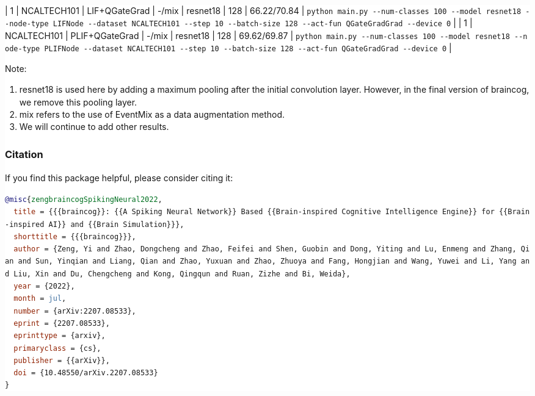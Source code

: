 | 1   | NCALTECH101 | LIF+QGateGrad  | -/mix  |  resnet18   |    128     | 66.22/70.84 | ```python main.py --num-classes 100 --model resnet18 --node-type LIFNode --dataset NCALTECH101 --step 10 --batch-size 128 --act-fun QGateGradGrad --device 0```     |
| 1   | NCALTECH101 | PLIF+QGateGrad | -/mix  |  resnet18   |    128     | 69.62/69.87 | ```python main.py --num-classes 100 --model resnet18 --node-type PLIFNode --dataset NCALTECH101 --step 10 --batch-size 128 --act-fun QGateGradGrad --device 0```    |

Note: 
1. resnet18 is used here by adding a maximum pooling after the initial convolution layer.
However, in the final version of braincog, we remove this pooling layer.
2. mix refers to the use of EventMix as a data augmentation method.
3. We will continue to add other results.


### Citation 
If you find this package helpful, please consider citing it:

```BibTex
@misc{zengbraincogSpikingNeural2022,
  title = {{{braincog}}: {{A Spiking Neural Network}} Based {{Brain-inspired Cognitive Intelligence Engine}} for {{Brain-inspired AI}} and {{Brain Simulation}}},
  shorttitle = {{{braincog}}},
  author = {Zeng, Yi and Zhao, Dongcheng and Zhao, Feifei and Shen, Guobin and Dong, Yiting and Lu, Enmeng and Zhang, Qian and Sun, Yinqian and Liang, Qian and Zhao, Yuxuan and Zhao, Zhuoya and Fang, Hongjian and Wang, Yuwei and Li, Yang and Liu, Xin and Du, Chengcheng and Kong, Qingqun and Ruan, Zizhe and Bi, Weida},
  year = {2022},
  month = jul,
  number = {arXiv:2207.08533},
  eprint = {2207.08533},
  eprinttype = {arxiv},
  primaryclass = {cs},
  publisher = {{arXiv}},
  doi = {10.48550/arXiv.2207.08533}
}
```
